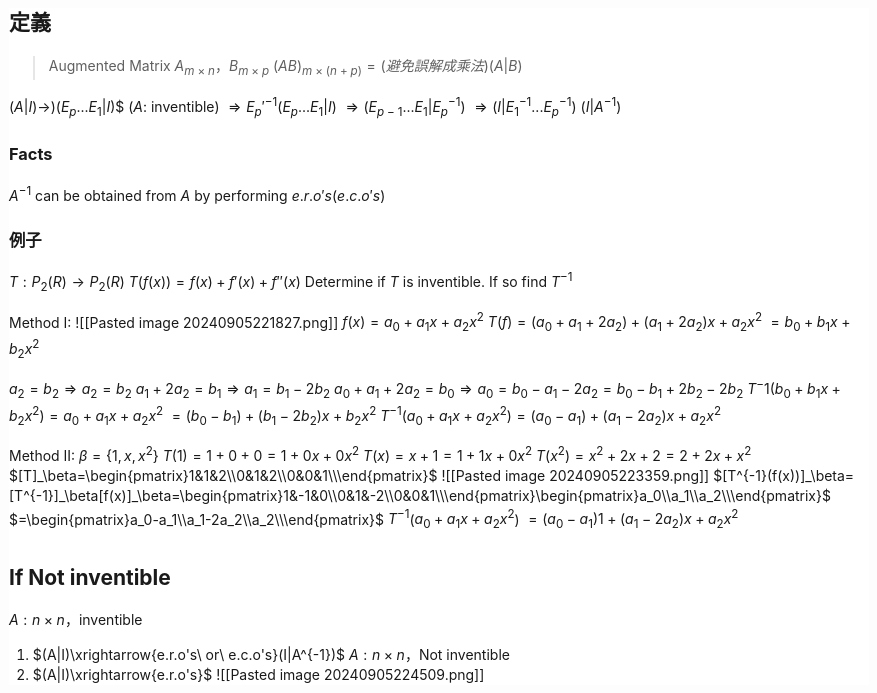 ## 定義
> Augmented Matrix
> $A_{m\times n}$，$B_{m\times p}$
> $(AB)_{m\times(n+p)}=(避免誤解成乘法)(A|B)$

$(A|I)\rightarrow$)($E_p...E_1|I$)$ ($A$: inventible)
$\Rightarrow E_p'^{-1}(E_p...E_1|I)$
$\Rightarrow(E_{p-1}...E_1|E_p^{-1})$
$\Rightarrow(I|E_1^{-1}...E_p^{-1})$
$(I|A^{-1})$
### Facts
$A^{-1}$ can be obtained from $A$ by performing $e.r.o's$($e.c.o's$)

### 例子
$T:P_2(R)\rightarrow P_2(R)$
$T(f(x))=f(x)+f'(x)+f''(x)$
Determine if $T$ is inventible. If so find $T^{-1}$

Method I:
![[Pasted image 20240905221827.png]]
$f(x)=a_0+a_1x+a_2x^2$
$T(f)=(a_0+a_1+2a_2)+(a_1+2a_2)x+a_2x^2$
$=b_0+b_1x+b_2x^2$

$a_2=b_2 \Rightarrow a_2=b_2$
$a_1+2a_2=b_1 \Rightarrow a_1=b_1-2b_2$
$a_0+a_1+2a_2=b_0 \Rightarrow a_0=b_0-a_1-2a_2=b_0-b_1+2b_2-2b_2$
$T^-1(b_0+b_1x+b_2x^2)=a_0+a_1x+a_2x^2$
$=(b_0-b_1)+(b_1-2b_2)x+b_2x^2$
$T^{-1}(a_0+a_1x+a_2x^2)=(a_0-a_1)+(a_1-2a_2)x+a_2x^2$

Method II:
$\beta=\{1,x,x^2\}$
$T(1)=1+0+0=1+0x+0x^2$
$T(x)=x+1=1+1x+0x^2$
$T(x^2)=x^2+2x+2=2+2x+x^2$
$[T]_\beta=\begin{pmatrix}1&1&2\\0&1&2\\0&0&1\\\end{pmatrix}$
![[Pasted image 20240905223359.png]]
$[T^{-1}(f(x))]_\beta=[T^{-1}]_\beta[f(x)]_\beta=\begin{pmatrix}1&-1&0\\0&1&-2\\0&0&1\\\end{pmatrix}\begin{pmatrix}a_0\\a_1\\a_2\\\end{pmatrix}$
$=\begin{pmatrix}a_0-a_1\\a_1-2a_2\\a_2\\\end{pmatrix}$
$T^{-1}$($a_0+a_1x+a_2x^2$)
$=(a_0-a_1)1+(a_1-2a_2)x+a_2x^2$

## If Not inventible
$A:n\times n$，inventible

1. $(A|I)\xrightarrow{e.r.o's\ or\ e.c.o's}(I|A^{-1})$
$A:n\times n$，Not inventible
2. $(A|I)\xrightarrow{e.r.o's}$
![[Pasted image 20240905224509.png]]
